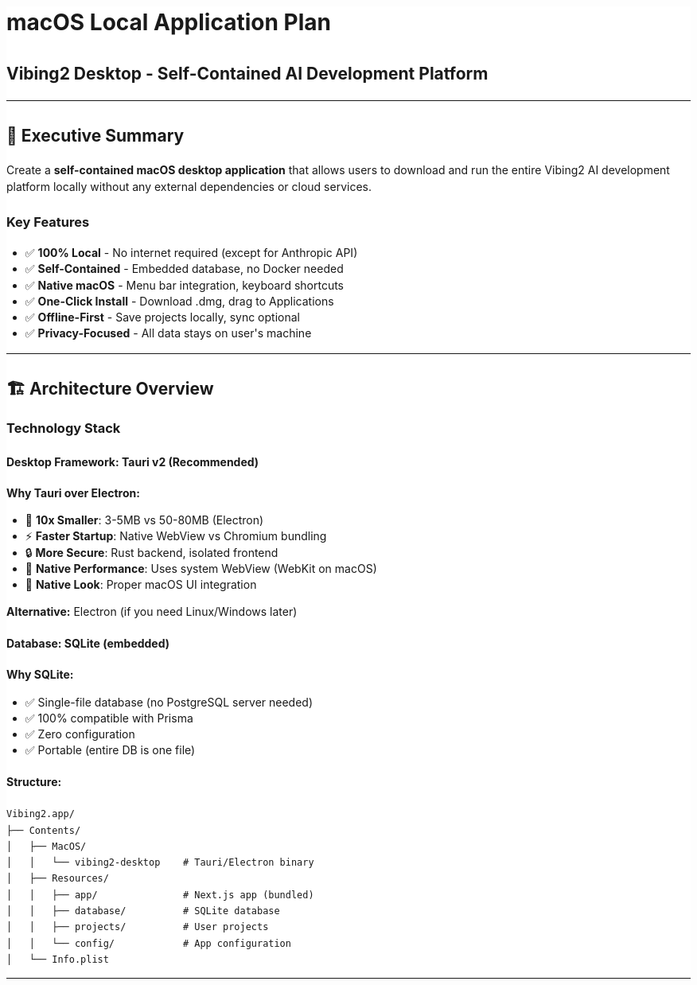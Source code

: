 # macOS Local Application Plan
## Vibing2 Desktop - Self-Contained AI Development Platform

---

## 🎯 Executive Summary

Create a **self-contained macOS desktop application** that allows users to download and run the entire Vibing2 AI development platform locally without any external dependencies or cloud services.

### Key Features
- ✅ **100% Local** - No internet required (except for Anthropic API)
- ✅ **Self-Contained** - Embedded database, no Docker needed
- ✅ **Native macOS** - Menu bar integration, keyboard shortcuts
- ✅ **One-Click Install** - Download .dmg, drag to Applications
- ✅ **Offline-First** - Save projects locally, sync optional
- ✅ **Privacy-Focused** - All data stays on user's machine

---

## 🏗️ Architecture Overview

### Technology Stack

#### Desktop Framework: **Tauri v2** (Recommended)
**Why Tauri over Electron:**
- 🚀 **10x Smaller**: 3-5MB vs 50-80MB (Electron)
- ⚡ **Faster Startup**: Native WebView vs Chromium bundling
- 🔒 **More Secure**: Rust backend, isolated frontend
- 💚 **Native Performance**: Uses system WebView (WebKit on macOS)
- 🎨 **Native Look**: Proper macOS UI integration

**Alternative:** Electron (if you need Linux/Windows later)

#### Database: **SQLite** (embedded)
**Why SQLite:**
- ✅ Single-file database (no PostgreSQL server needed)
- ✅ 100% compatible with Prisma
- ✅ Zero configuration
- ✅ Portable (entire DB is one file)

#### Structure:
```
Vibing2.app/
├── Contents/
│   ├── MacOS/
│   │   └── vibing2-desktop    # Tauri/Electron binary
│   ├── Resources/
│   │   ├── app/               # Next.js app (bundled)
│   │   ├── database/          # SQLite database
│   │   ├── projects/          # User projects
│   │   └── config/            # App configuration
│   └── Info.plist
```

---